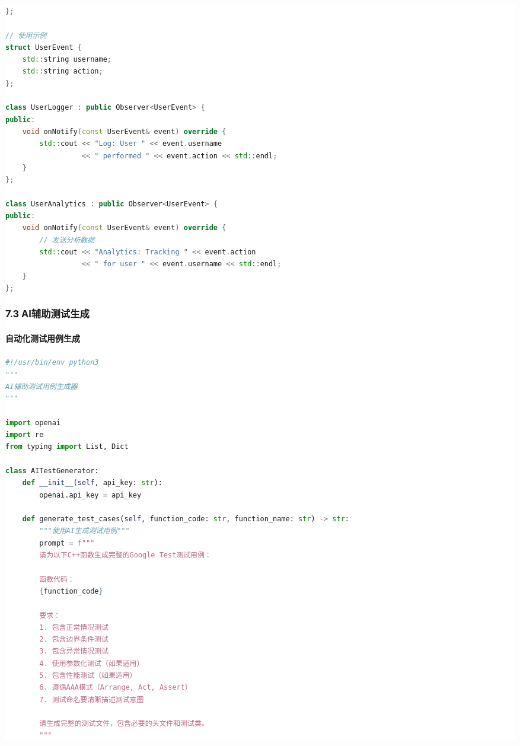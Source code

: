 ```cpp
};

// 使用示例
struct UserEvent {
    std::string username;
    std::string action;
};

class UserLogger : public Observer<UserEvent> {
public:
    void onNotify(const UserEvent& event) override {
        std::cout << "Log: User " << event.username
                  << " performed " << event.action << std::endl;
    }
};

class UserAnalytics : public Observer<UserEvent> {
public:
    void onNotify(const UserEvent& event) override {
        // 发送分析数据
        std::cout << "Analytics: Tracking " << event.action
                  << " for user " << event.username << std::endl;
    }
};
```

### 7.3 AI辅助测试生成

#### 自动化测试用例生成
```python
#!/usr/bin/env python3
"""
AI辅助测试用例生成器
"""

import openai
import re
from typing import List, Dict

class AITestGenerator:
    def __init__(self, api_key: str):
        openai.api_key = api_key

    def generate_test_cases(self, function_code: str, function_name: str) -> str:
        """使用AI生成测试用例"""
        prompt = f"""
        请为以下C++函数生成完整的Google Test测试用例：

        函数代码：
        {function_code}

        要求：
        1. 包含正常情况测试
        2. 包含边界条件测试
        3. 包含异常情况测试
        4. 使用参数化测试（如果适用）
        5. 包含性能测试（如果适用）
        6. 遵循AAA模式（Arrange, Act, Assert）
        7. 测试命名要清晰描述测试意图

        请生成完整的测试文件，包含必要的头文件和测试类。
        """

```
